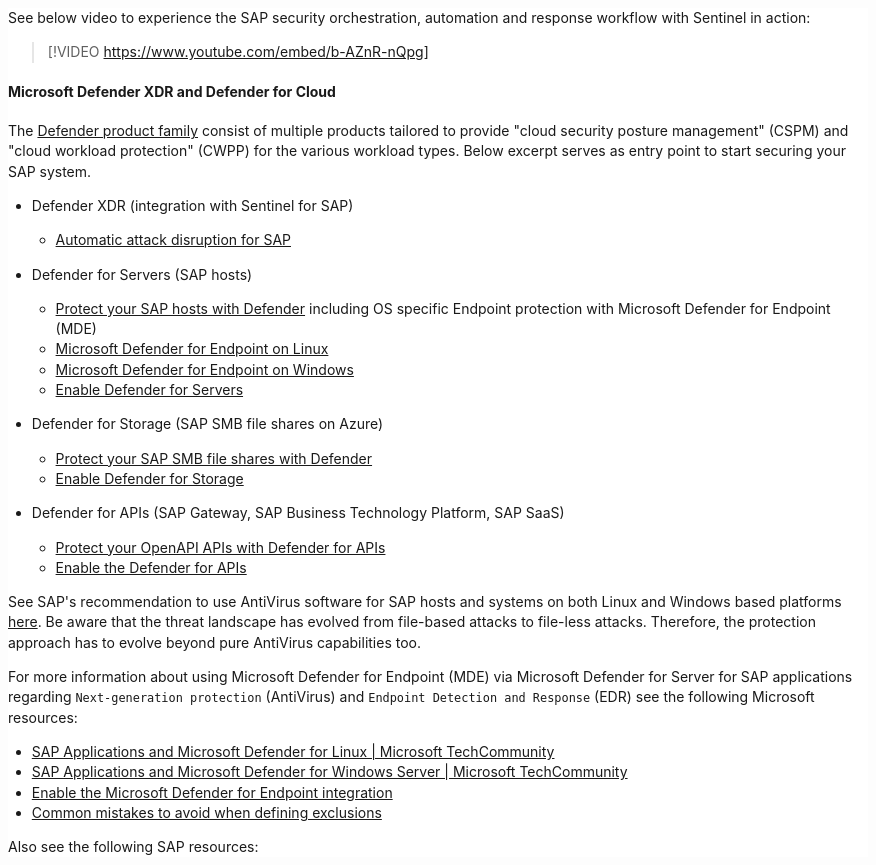 See below video to experience the SAP security orchestration, automation and response workflow with Sentinel in action:

> [!VIDEO https://www.youtube.com/embed/b-AZnR-nQpg]

#### Microsoft Defender XDR and Defender for Cloud

The [Defender product family](../../defender-for-cloud/defender-for-cloud-introduction.md) consist of multiple products tailored to provide "cloud security posture management" (CSPM) and "cloud workload protection" (CWPP) for the various workload types. Below excerpt serves as entry point to start securing your SAP system.

- Defender XDR (integration with Sentinel for SAP)
    - [Automatic attack disruption for SAP](../../sentinel/sap/deployment-attack-disrupt.md)

- Defender for Servers (SAP hosts)
    - [Protect your SAP hosts with Defender](../../defender-for-cloud/defender-for-servers-introduction.md) including OS specific Endpoint protection with Microsoft Defender for Endpoint (MDE)
    - [Microsoft Defender for Endpoint on Linux](/microsoft-365/security/defender-endpoint/mde-linux-deployment-on-sap)
    - [Microsoft Defender for Endpoint on Windows](/microsoft-365/security/defender-endpoint/mde-sap-windows-server)
    - [Enable Defender for Servers](../../defender-for-cloud/tutorial-enable-servers-plan.md#enable-the-defender-for-servers-plan)
- Defender for Storage (SAP SMB file shares on Azure)
    - [Protect your SAP SMB file shares with Defender](../../defender-for-cloud/defender-for-storage-introduction.md)
    - [Enable Defender for Storage](../../defender-for-cloud/tutorial-enable-storage-plan.md)
- Defender for APIs (SAP Gateway, SAP Business Technology Platform, SAP SaaS)
    - [Protect your OpenAPI APIs with Defender for APIs](../../defender-for-cloud/defender-for-apis-introduction.md)
    - [Enable the Defender for APIs](../../defender-for-cloud/defender-for-apis-deploy.md)

See SAP's recommendation to use AntiVirus software for SAP hosts and systems on both Linux and Windows based platforms [here](https://wiki.scn.sap.com/wiki/display/Basis/Protecting+SAP+systems+using+antivirus+softwares). Be aware that the threat landscape has evolved from file-based attacks to file-less attacks. Therefore, the protection approach has to evolve beyond pure AntiVirus capabilities too.

For more information about using Microsoft Defender for Endpoint (MDE) via Microsoft Defender for Server for SAP applications regarding `Next-generation protection` (AntiVirus) and `Endpoint Detection and Response` (EDR) see the following Microsoft resources:

- [SAP Applications and Microsoft Defender for Linux | Microsoft TechCommunity](https://techcommunity.microsoft.com/t5/running-sap-applications-on-the/sap-applications-and-microsoft-defender-for-linux/ba-p/3675480)
- [SAP Applications and Microsoft Defender for Windows Server | Microsoft TechCommunity](https://techcommunity.microsoft.com/t5/running-sap-applications-on-the/microsoft-defender-endpoint-mde-for-sap-applications-on-windows/ba-p/3912268)
- [Enable the Microsoft Defender for Endpoint integration](../../defender-for-cloud/enable-defender-for-endpoint.md)
- [Common mistakes to avoid when defining exclusions](/microsoft-365/security/defender-endpoint/common-exclusion-mistakes-microsoft-defender-antivirus)

Also see the following SAP resources:
